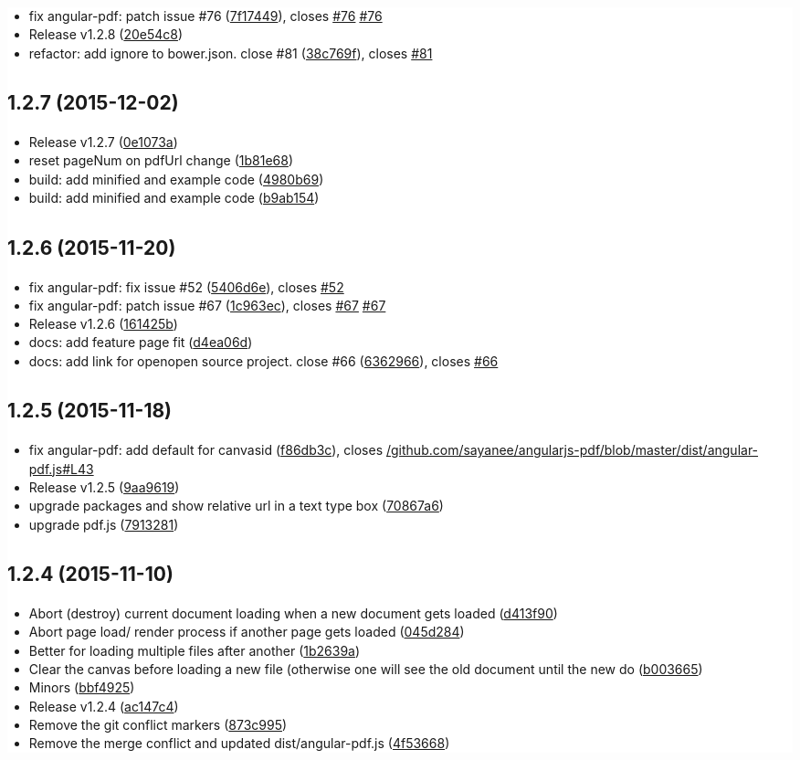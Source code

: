 * fix angular-pdf: patch issue #76 ([7f17449](https://github.com/sayanee/angular-pdf/commit/7f17449)), closes [#76](https://github.com/sayanee/angular-pdf/issues/76) [#76](https://github.com/sayanee/angular-pdf/issues/76)
* Release v1.2.8 ([20e54c8](https://github.com/sayanee/angular-pdf/commit/20e54c8))
* refactor: add ignore to bower.json. close #81 ([38c769f](https://github.com/sayanee/angular-pdf/commit/38c769f)), closes [#81](https://github.com/sayanee/angular-pdf/issues/81)



<a name="1.2.7"></a>
## 1.2.7 (2015-12-02)

* Release v1.2.7 ([0e1073a](https://github.com/sayanee/angular-pdf/commit/0e1073a))
* reset pageNum on pdfUrl change ([1b81e68](https://github.com/sayanee/angular-pdf/commit/1b81e68))
* build: add minified and example code ([4980b69](https://github.com/sayanee/angular-pdf/commit/4980b69))
* build: add minified and example code ([b9ab154](https://github.com/sayanee/angular-pdf/commit/b9ab154))



<a name="1.2.6"></a>
## 1.2.6 (2015-11-20)

* fix angular-pdf: fix issue #52 ([5406d6e](https://github.com/sayanee/angular-pdf/commit/5406d6e)), closes [#52](https://github.com/sayanee/angular-pdf/issues/52)
* fix angular-pdf: patch issue #67 ([1c963ec](https://github.com/sayanee/angular-pdf/commit/1c963ec)), closes [#67](https://github.com/sayanee/angular-pdf/issues/67) [#67](https://github.com/sayanee/angular-pdf/issues/67)
* Release v1.2.6 ([161425b](https://github.com/sayanee/angular-pdf/commit/161425b))
* docs: add feature page fit ([d4ea06d](https://github.com/sayanee/angular-pdf/commit/d4ea06d))
* docs: add link for openopen source project. close #66 ([6362966](https://github.com/sayanee/angular-pdf/commit/6362966)), closes [#66](https://github.com/sayanee/angular-pdf/issues/66)



<a name="1.2.5"></a>
## 1.2.5 (2015-11-18)

* fix angular-pdf: add default for canvasid ([f86db3c](https://github.com/sayanee/angular-pdf/commit/f86db3c)), closes [/github.com/sayanee/angularjs-pdf/blob/master/dist/angular-pdf.js#L43](https://github.com//github.com/sayanee/angularjs-pdf/blob/master/dist/angular-pdf.js/issues/L43)
* Release v1.2.5 ([9aa9619](https://github.com/sayanee/angular-pdf/commit/9aa9619))
* upgrade packages and show relative url in a text type box ([70867a6](https://github.com/sayanee/angular-pdf/commit/70867a6))
* upgrade pdf.js ([7913281](https://github.com/sayanee/angular-pdf/commit/7913281))



<a name="1.2.4"></a>
## 1.2.4 (2015-11-10)

* Abort (destroy) current document loading when a new document gets loaded ([d413f90](https://github.com/sayanee/angular-pdf/commit/d413f90))
* Abort page load/ render process if another page gets loaded ([045d284](https://github.com/sayanee/angular-pdf/commit/045d284))
* Better for loading multiple files after another ([1b2639a](https://github.com/sayanee/angular-pdf/commit/1b2639a))
* Clear the canvas before loading a new file (otherwise one will see the old document until the new do ([b003665](https://github.com/sayanee/angular-pdf/commit/b003665))
* Minors ([bbf4925](https://github.com/sayanee/angular-pdf/commit/bbf4925))
* Release v1.2.4 ([ac147c4](https://github.com/sayanee/angular-pdf/commit/ac147c4))
* Remove the git conflict markers ([873c995](https://github.com/sayanee/angular-pdf/commit/873c995))
* Remove the merge conflict and updated dist/angular-pdf.js ([4f53668](https://github.com/sayanee/angular-pdf/commit/4f53668))
